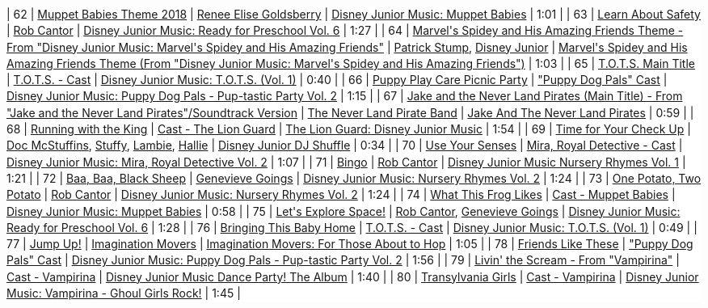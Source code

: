 | 62 | [Muppet Babies Theme 2018](https://open.spotify.com/track/4LZXzrdzNjNNhXj6rW3XTO) | [Renee Elise Goldsberry](https://open.spotify.com/artist/28VFQYsMlusDx4yaVxwu0D) | [Disney Junior Music: Muppet Babies](https://open.spotify.com/album/5W62FpplwP6M2g0vwRrUBI) | 1:01 |
| 63 | [Learn About Safety](https://open.spotify.com/track/2EsavqTPpKLt26EA1U3CXx) | [Rob Cantor](https://open.spotify.com/artist/1NtYiv70buGwaMspHuD49I) | [Disney Junior Music: Ready for Preschool Vol\. 6](https://open.spotify.com/album/4q63Npjvs1fkfxDz0AwpzZ) | 1:27 |
| 64 | [Marvel's Spidey and His Amazing Friends Theme \- From "Disney Junior Music: Marvel's Spidey and His Amazing Friends"](https://open.spotify.com/track/6Z9oWsUnoGXYy6ErIuhnO5) | [Patrick Stump](https://open.spotify.com/artist/0wsdUS0EJ7zHgti2nxTVWR), [Disney Junior](https://open.spotify.com/artist/2mo58TszPz2XVmsp1IZt0H) | [Marvel's Spidey and His Amazing Friends Theme \(From "Disney Junior Music: Marvel's Spidey and His Amazing Friends"\)](https://open.spotify.com/album/2eb5c8P6hrdSZMaQNCgjo1) | 1:03 |
| 65 | [T.O.T.S\. Main Title](https://open.spotify.com/track/7rllsBhVxaGhkr6gTrVstU) | [T.O.T.S\. \- Cast](https://open.spotify.com/artist/6hShWHQzwCdaFrKl1gUBe4) | [Disney Junior Music: T.O.T.S\. \(Vol\. 1\)](https://open.spotify.com/album/2387gp9mfOvJPBYNqb59MG) | 0:40 |
| 66 | [Puppy Play Care Picnic Party](https://open.spotify.com/track/0F2aCp4ArXvbgLzfrm4KSs) | ["Puppy Dog Pals" Cast](https://open.spotify.com/artist/6XYqhT02pSA6p3BoYe9P63) | [Disney Junior Music: Puppy Dog Pals \- Pup\-tastic Party Vol\. 2](https://open.spotify.com/album/5IECGUtko6AYAAYoCSG3HM) | 1:15 |
| 67 | [Jake and the Never Land Pirates \(Main Title\) \- From "Jake and the Never Land Pirates"/Soundtrack Version](https://open.spotify.com/track/6j6fuhuCNiULtPmlfYKOz2) | [The Never Land Pirate Band](https://open.spotify.com/artist/2JxertY1LUXK6awYCSf7SM) | [Jake And The Never Land Pirates](https://open.spotify.com/album/6AiPOzsx3NiOfeFvBivBYM) | 0:59 |
| 68 | [Running with the King](https://open.spotify.com/track/25Y2A6JrotUwzqx9zef86c) | [Cast \- The Lion Guard](https://open.spotify.com/artist/5JzY52U0wxtkFAxSsgQub7) | [The Lion Guard: Disney Junior Music](https://open.spotify.com/album/14vTy6HIn4yERpXiN3IIuv) | 1:54 |
| 69 | [Time for Your Check Up](https://open.spotify.com/track/6ekOhDrPyjs31ukDmlRCQT) | [Doc McStuffins](https://open.spotify.com/artist/3HFeTnI9sZCujHjuwlp4hZ), [Stuffy](https://open.spotify.com/artist/4aWrGbJkY86oD3sN4qmPHE), [Lambie](https://open.spotify.com/artist/4I1m894AfV2zh0k7g057fg), [Hallie](https://open.spotify.com/artist/731VW6Sv2kxT1qInoUyBOO) | [Disney Junior DJ Shuffle](https://open.spotify.com/album/5OycyaWPgJT6KRRNeQbbkg) | 0:34 |
| 70 | [Use Your Senses](https://open.spotify.com/track/5ITmyJuNSVkIZKVN5jbNyN) | [Mira, Royal Detective \- Cast](https://open.spotify.com/artist/4wz6QHgIkdmvQwhEmzwWZj) | [Disney Junior Music: Mira, Royal Detective Vol\. 2](https://open.spotify.com/album/114Dr2e40MUQcClW6nEEK4) | 1:07 |
| 71 | [Bingo](https://open.spotify.com/track/32A7XEl78TS87LaA2RAF6B) | [Rob Cantor](https://open.spotify.com/artist/1NtYiv70buGwaMspHuD49I) | [Disney Junior Music Nursery Rhymes Vol\. 1](https://open.spotify.com/album/281OtNjwUK3eZWhEyPp53X) | 1:21 |
| 72 | [Baa, Baa, Black Sheep](https://open.spotify.com/track/0FQWQYmTACpK6y7LdFDzzJ) | [Genevieve Goings](https://open.spotify.com/artist/33FChbguJKySyP5Spe5jiN) | [Disney Junior Music: Nursery Rhymes Vol\. 2](https://open.spotify.com/album/2XM2zUWnQNkPyxxA5iUlOc) | 1:24 |
| 73 | [One Potato, Two Potato](https://open.spotify.com/track/3bdY37qu59mFKskAeZx9qP) | [Rob Cantor](https://open.spotify.com/artist/1NtYiv70buGwaMspHuD49I) | [Disney Junior Music: Nursery Rhymes Vol\. 2](https://open.spotify.com/album/2XM2zUWnQNkPyxxA5iUlOc) | 1:24 |
| 74 | [What This Frog Likes](https://open.spotify.com/track/1ZZLBoiZ8MD1oBVFBJzat0) | [Cast \- Muppet Babies](https://open.spotify.com/artist/0veQuV0UE46gR3hDsjlrBP) | [Disney Junior Music: Muppet Babies](https://open.spotify.com/album/5W62FpplwP6M2g0vwRrUBI) | 0:58 |
| 75 | [Let's Explore Space!](https://open.spotify.com/track/5kSNgcL9H7rlZE6PXApxIm) | [Rob Cantor](https://open.spotify.com/artist/1NtYiv70buGwaMspHuD49I), [Genevieve Goings](https://open.spotify.com/artist/33FChbguJKySyP5Spe5jiN) | [Disney Junior Music: Ready for Preschool Vol\. 6](https://open.spotify.com/album/4q63Npjvs1fkfxDz0AwpzZ) | 1:28 |
| 76 | [Bringing This Baby Home](https://open.spotify.com/track/4cPjIkxqw7KKVkPe6i8lBf) | [T.O.T.S\. \- Cast](https://open.spotify.com/artist/6hShWHQzwCdaFrKl1gUBe4) | [Disney Junior Music: T.O.T.S\. \(Vol\. 1\)](https://open.spotify.com/album/2387gp9mfOvJPBYNqb59MG) | 0:49 |
| 77 | [Jump Up!](https://open.spotify.com/track/7LTaySawqIyeb0NJa0Bj7C) | [Imagination Movers](https://open.spotify.com/artist/3nkUcLzl9v6cIxFI6cvTeD) | [Imagination Movers: For Those About to Hop](https://open.spotify.com/album/0Ycbxh5rx0Da1yEAMxp9UQ) | 1:05 |
| 78 | [Friends Like These](https://open.spotify.com/track/3BSeV1FOTwGZb7MXcRMTfV) | ["Puppy Dog Pals" Cast](https://open.spotify.com/artist/6XYqhT02pSA6p3BoYe9P63) | [Disney Junior Music: Puppy Dog Pals \- Pup\-tastic Party Vol\. 2](https://open.spotify.com/album/5IECGUtko6AYAAYoCSG3HM) | 1:56 |
| 79 | [Livin' the Scream \- From "Vampirina"](https://open.spotify.com/track/3pSi8RqsTOao8a1iL4CirM) | [Cast \- Vampirina](https://open.spotify.com/artist/5AnuY9LWaNmuxAwOtJD24w) | [Disney Junior Music Dance Party! The Album](https://open.spotify.com/album/4kq1XGnRO3PJMirraOUHvK) | 1:40 |
| 80 | [Transylvania Girls](https://open.spotify.com/track/3T6y9S2JIx2RqVNjI4LNBA) | [Cast \- Vampirina](https://open.spotify.com/artist/5AnuY9LWaNmuxAwOtJD24w) | [Disney Junior Music: Vampirina \- Ghoul Girls Rock!](https://open.spotify.com/album/6P3dUwpSofsUa4Wuu0kmJf) | 1:45 |